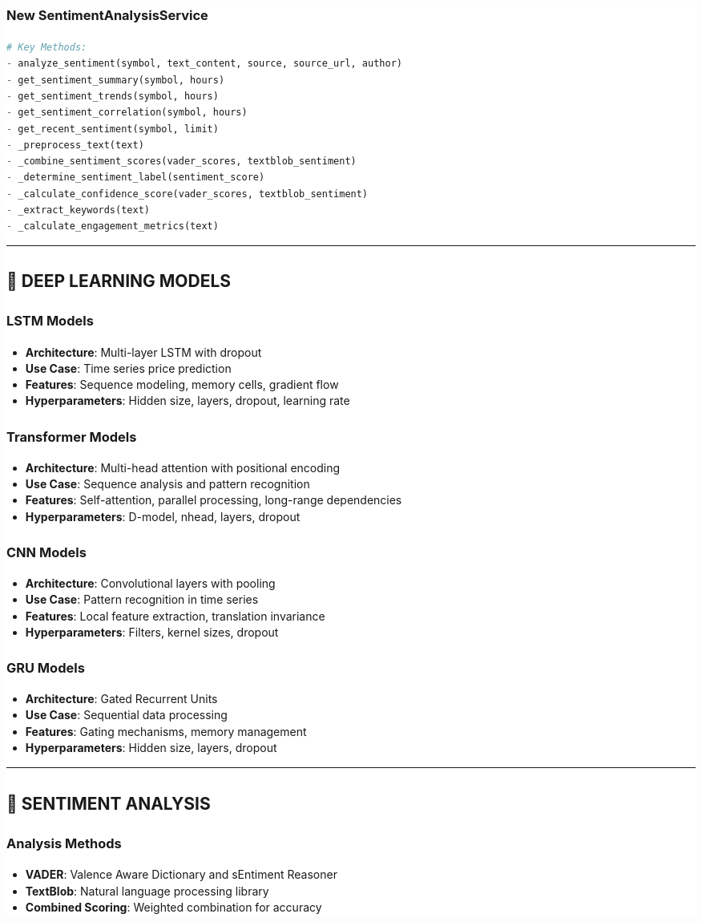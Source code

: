 ### **New SentimentAnalysisService**
```python
# Key Methods:
- analyze_sentiment(symbol, text_content, source, source_url, author)
- get_sentiment_summary(symbol, hours)
- get_sentiment_trends(symbol, hours)
- get_sentiment_correlation(symbol, hours)
- get_recent_sentiment(symbol, limit)
- _preprocess_text(text)
- _combine_sentiment_scores(vader_scores, textblob_sentiment)
- _determine_sentiment_label(sentiment_score)
- _calculate_confidence_score(vader_scores, textblob_sentiment)
- _extract_keywords(text)
- _calculate_engagement_metrics(text)
```

---

## 🧠 **DEEP LEARNING MODELS**

### **LSTM Models**
- **Architecture**: Multi-layer LSTM with dropout
- **Use Case**: Time series price prediction
- **Features**: Sequence modeling, memory cells, gradient flow
- **Hyperparameters**: Hidden size, layers, dropout, learning rate

### **Transformer Models**
- **Architecture**: Multi-head attention with positional encoding
- **Use Case**: Sequence analysis and pattern recognition
- **Features**: Self-attention, parallel processing, long-range dependencies
- **Hyperparameters**: D-model, nhead, layers, dropout

### **CNN Models**
- **Architecture**: Convolutional layers with pooling
- **Use Case**: Pattern recognition in time series
- **Features**: Local feature extraction, translation invariance
- **Hyperparameters**: Filters, kernel sizes, dropout

### **GRU Models**
- **Architecture**: Gated Recurrent Units
- **Use Case**: Sequential data processing
- **Features**: Gating mechanisms, memory management
- **Hyperparameters**: Hidden size, layers, dropout

---

## 📰 **SENTIMENT ANALYSIS**

### **Analysis Methods**
- **VADER**: Valence Aware Dictionary and sEntiment Reasoner
- **TextBlob**: Natural language processing library
- **Combined Scoring**: Weighted combination for accuracy
